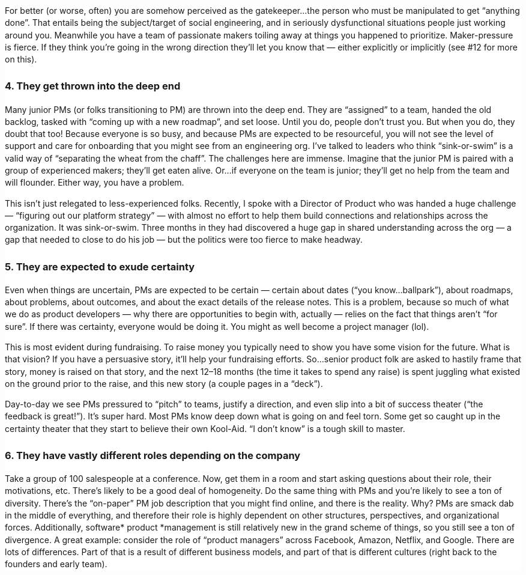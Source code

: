 For better (or worse, often) you are somehow perceived as the gatekeeper…the person who must be manipulated to get “anything done”. That entails being the subject/target of social engineering, and in seriously dysfunctional situations people just working around you. Meanwhile you have a team of passionate makers toiling away at things you happened to prioritize. Maker-pressure is fierce. If they think you’re going in the wrong direction they’ll let you know that — either explicitly or implicitly (see #12 for more on this).

### 4. They get thrown into the deep end

Many junior PMs (or folks transitioning to PM) are thrown into the deep end. They are “assigned” to a team, handed the old backlog, tasked with “coming up with a new roadmap”, and set loose. Until you do, people don’t trust you. But when you do, they doubt that too! Because everyone is so busy, and because PMs are expected to be resourceful, you will not see the level of support and care for onboarding that you might see from an engineering org. I’ve talked to leaders who think “sink-or-swim” is a valid way of “separating the wheat from the chaff”. The challenges here are immense. Imagine that the junior PM is paired with a group of experienced makers; they’ll get eaten alive. Or…if everyone on the team is junior; they’ll get no help from the team and will flounder. Either way, you have a problem.

This isn’t just relegated to less-experienced folks. Recently, I spoke with a Director of Product who was handed a huge challenge — “figuring out our platform strategy” — with almost no effort to help them build connections and relationships across the organization. It was sink-or-swim. Three months in they had discovered a huge gap in shared understanding across the org — a gap that needed to close to do his job — but the politics were too fierce to make headway.

### 5. They are expected to exude certainty

Even when things are uncertain, PMs are expected to be certain — certain about dates (“you know…ballpark”), about roadmaps, about problems, about outcomes, and about the exact details of the release notes. This is a problem, because so much of what we do as product developers — why there are opportunities to begin with, actually — relies on the fact that things aren’t “for sure”. If there was certainty, everyone would be doing it. You might as well become a project manager (lol).

This is most evident during fundraising. To raise money you typically need to show you have some vision for the future. What is that vision? If you have a persuasive story, it’ll help your fundraising efforts. So…senior product folk are asked to hastily frame that story, money is raised on that story, and the next 12–18 months (the time it takes to spend any raise) is spent juggling what existed on the ground prior to the raise, and this new story (a couple pages in a “deck”).

Day-to-day we see PMs pressured to “pitch” to teams, justify a direction, and even slip into a bit of success theater (“the feedback is great!”). It’s super hard. Most PMs know deep down what is going on and feel torn. Some get so caught up in the certainty theater that they start to believe their own Kool-Aid. “I don’t know” is a tough skill to master.

### 6. They have vastly different roles depending on the company

Take a group of 100 salespeople at a conference. Now, get them in a room and start asking questions about their role, their motivations, etc. There’s likely to be a good deal of homogeneity. Do the same thing with PMs and you’re likely to see a ton of diversity. There’s the “on-paper” PM job description that you might find online, and there is the reality. Why? PMs are smack dab in the middle of everything, and therefore their role is highly dependent on other structures, perspectives, and organizational forces. Additionally, software* product *management is still relatively new in the grand scheme of things, so you still see a ton of divergence. A great example: consider the role of “product managers” across Facebook, Amazon, Netflix, and Google. There are lots of differences. Part of that is a result of different business models, and part of that is different cultures (right back to the founders and early team).
